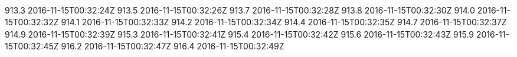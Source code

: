    </trkpt>
   <trkpt lat="12.8964790" lon="77.5922570">
    <ele>913.3</ele>
    <time>2016-11-15T00:32:24Z</time>
   </trkpt>
   <trkpt lat="12.8964370" lon="77.5922600">
    <ele>913.5</ele>
    <time>2016-11-15T00:32:26Z</time>
   </trkpt>
   <trkpt lat="12.8963900" lon="77.5922560">
    <ele>913.7</ele>
    <time>2016-11-15T00:32:28Z</time>
   </trkpt>
   <trkpt lat="12.8963500" lon="77.5922440">
    <ele>913.8</ele>
    <time>2016-11-15T00:32:30Z</time>
   </trkpt>
   <trkpt lat="12.8963020" lon="77.5922460">
    <ele>914.0</ele>
    <time>2016-11-15T00:32:32Z</time>
   </trkpt>
   <trkpt lat="12.8962740" lon="77.5922440">
    <ele>914.1</ele>
    <time>2016-11-15T00:32:33Z</time>
   </trkpt>
   <trkpt lat="12.8962430" lon="77.5922410">
    <ele>914.2</ele>
    <time>2016-11-15T00:32:34Z</time>
   </trkpt>
   <trkpt lat="12.8962150" lon="77.5922380">
    <ele>914.4</ele>
    <time>2016-11-15T00:32:35Z</time>
   </trkpt>
   <trkpt lat="12.8961650" lon="77.5922380">
    <ele>914.7</ele>
    <time>2016-11-15T00:32:37Z</time>
   </trkpt>
   <trkpt lat="12.8961200" lon="77.5922450">
    <ele>914.9</ele>
    <time>2016-11-15T00:32:39Z</time>
   </trkpt>
   <trkpt lat="12.8960670" lon="77.5922510">
    <ele>915.3</ele>
    <time>2016-11-15T00:32:41Z</time>
   </trkpt>
   <trkpt lat="12.8960400" lon="77.5922510">
    <ele>915.4</ele>
    <time>2016-11-15T00:32:42Z</time>
   </trkpt>
   <trkpt lat="12.8960100" lon="77.5922510">
    <ele>915.6</ele>
    <time>2016-11-15T00:32:43Z</time>
   </trkpt>
   <trkpt lat="12.8959610" lon="77.5922520">
    <ele>915.9</ele>
    <time>2016-11-15T00:32:45Z</time>
   </trkpt>
   <trkpt lat="12.8959090" lon="77.5922510">
    <ele>916.2</ele>
    <time>2016-11-15T00:32:47Z</time>
   </trkpt>
   <trkpt lat="12.8958660" lon="77.5922480">
    <ele>916.4</ele>
    <time>2016-11-15T00:32:49Z</time>
